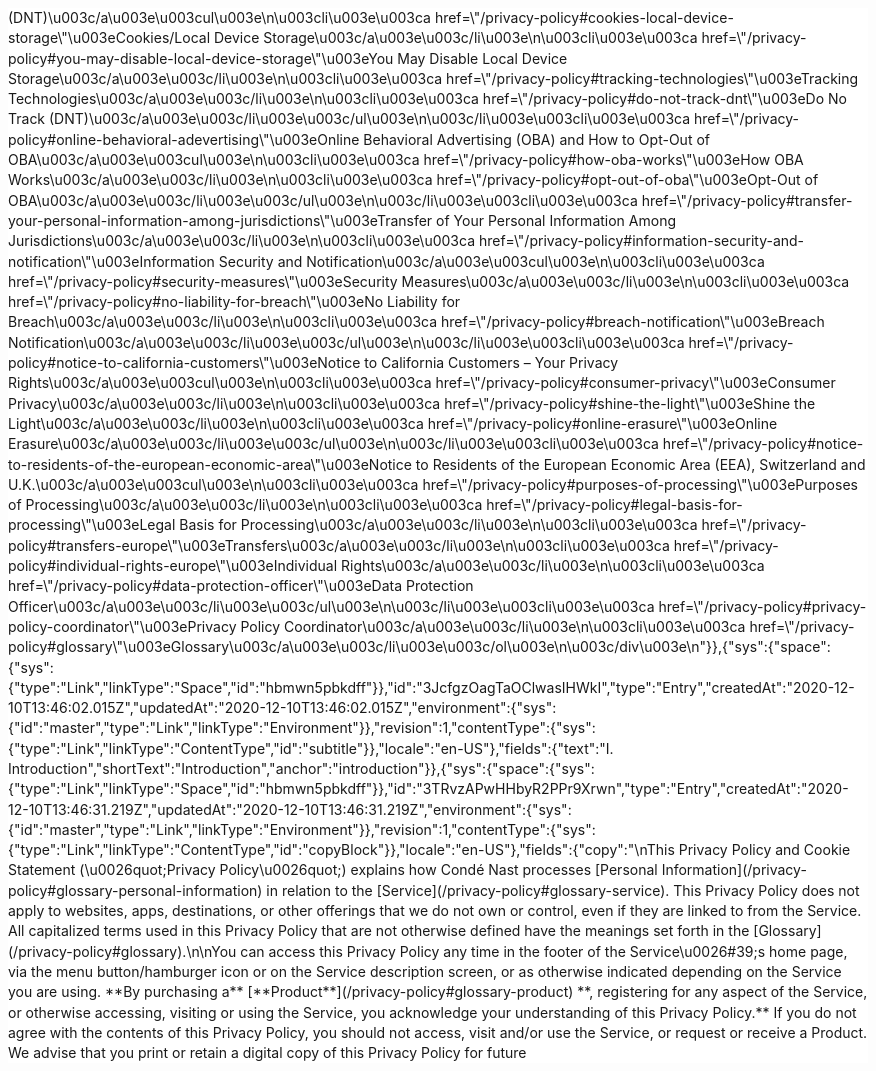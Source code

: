 (DNT)\\u003c/a\\u003e\\u003cul\\u003e\\n\\u003cli\\u003e\\u003ca href=\\"/privacy-policy#cookies-local-device-storage\\"\\u003eCookies/Local Device Storage\\u003c/a\\u003e\\u003c/li\\u003e\\n\\u003cli\\u003e\\u003ca href=\\"/privacy-policy#you-may-disable-local-device-storage\\"\\u003eYou May Disable Local Device Storage\\u003c/a\\u003e\\u003c/li\\u003e\\n\\u003cli\\u003e\\u003ca href=\\"/privacy-policy#tracking-technologies\\"\\u003eTracking Technologies\\u003c/a\\u003e\\u003c/li\\u003e\\n\\u003cli\\u003e\\u003ca href=\\"/privacy-policy#do-not-track-dnt\\"\\u003eDo No Track (DNT)\\u003c/a\\u003e\\u003c/li\\u003e\\u003c/ul\\u003e\\n\\u003c/li\\u003e\\u003cli\\u003e\\u003ca href=\\"/privacy-policy#online-behavioral-adevertising\\"\\u003eOnline Behavioral Advertising (OBA) and How to Opt-Out of OBA\\u003c/a\\u003e\\u003cul\\u003e\\n\\u003cli\\u003e\\u003ca href=\\"/privacy-policy#how-oba-works\\"\\u003eHow OBA Works\\u003c/a\\u003e\\u003c/li\\u003e\\n\\u003cli\\u003e\\u003ca href=\\"/privacy-policy#opt-out-of-oba\\"\\u003eOpt-Out of OBA\\u003c/a\\u003e\\u003c/li\\u003e\\u003c/ul\\u003e\\n\\u003c/li\\u003e\\u003cli\\u003e\\u003ca href=\\"/privacy-policy#transfer-your-personal-information-among-jurisdictions\\"\\u003eTransfer of Your Personal Information Among Jurisdictions\\u003c/a\\u003e\\u003c/li\\u003e\\n\\u003cli\\u003e\\u003ca href=\\"/privacy-policy#information-security-and-notification\\"\\u003eInformation Security and Notification\\u003c/a\\u003e\\u003cul\\u003e\\n\\u003cli\\u003e\\u003ca href=\\"/privacy-policy#security-measures\\"\\u003eSecurity Measures\\u003c/a\\u003e\\u003c/li\\u003e\\n\\u003cli\\u003e\\u003ca href=\\"/privacy-policy#no-liability-for-breach\\"\\u003eNo Liability for Breach\\u003c/a\\u003e\\u003c/li\\u003e\\n\\u003cli\\u003e\\u003ca href=\\"/privacy-policy#breach-notification\\"\\u003eBreach Notification\\u003c/a\\u003e\\u003c/li\\u003e\\u003c/ul\\u003e\\n\\u003c/li\\u003e\\u003cli\\u003e\\u003ca href=\\"/privacy-policy#notice-to-california-customers\\"\\u003eNotice to California Customers – Your Privacy Rights\\u003c/a\\u003e\\u003cul\\u003e\\n\\u003cli\\u003e\\u003ca href=\\"/privacy-policy#consumer-privacy\\"\\u003eConsumer Privacy\\u003c/a\\u003e\\u003c/li\\u003e\\n\\u003cli\\u003e\\u003ca href=\\"/privacy-policy#shine-the-light\\"\\u003eShine the Light\\u003c/a\\u003e\\u003c/li\\u003e\\n\\u003cli\\u003e\\u003ca href=\\"/privacy-policy#online-erasure\\"\\u003eOnline Erasure\\u003c/a\\u003e\\u003c/li\\u003e\\u003c/ul\\u003e\\n\\u003c/li\\u003e\\u003cli\\u003e\\u003ca href=\\"/privacy-policy#notice-to-residents-of-the-european-economic-area\\"\\u003eNotice to Residents of the European Economic Area (EEA), Switzerland and U.K.\\u003c/a\\u003e\\u003cul\\u003e\\n\\u003cli\\u003e\\u003ca href=\\"/privacy-policy#purposes-of-processing\\"\\u003ePurposes of Processing\\u003c/a\\u003e\\u003c/li\\u003e\\n\\u003cli\\u003e\\u003ca href=\\"/privacy-policy#legal-basis-for-processing\\"\\u003eLegal Basis for Processing\\u003c/a\\u003e\\u003c/li\\u003e\\n\\u003cli\\u003e\\u003ca href=\\"/privacy-policy#transfers-europe\\"\\u003eTransfers\\u003c/a\\u003e\\u003c/li\\u003e\\n\\u003cli\\u003e\\u003ca href=\\"/privacy-policy#individual-rights-europe\\"\\u003eIndividual Rights\\u003c/a\\u003e\\u003c/li\\u003e\\n\\u003cli\\u003e\\u003ca href=\\"/privacy-policy#data-protection-officer\\"\\u003eData Protection Officer\\u003c/a\\u003e\\u003c/li\\u003e\\u003c/ul\\u003e\\n\\u003c/li\\u003e\\u003cli\\u003e\\u003ca href=\\"/privacy-policy#privacy-policy-coordinator\\"\\u003ePrivacy Policy Coordinator\\u003c/a\\u003e\\u003c/li\\u003e\\n\\u003cli\\u003e\\u003ca href=\\"/privacy-policy#glossary\\"\\u003eGlossary\\u003c/a\\u003e\\u003c/li\\u003e\\u003c/ol\\u003e\\n\\u003c/div\\u003e\\n"}},{"sys":{"space":{"sys":{"type":"Link","linkType":"Space","id":"hbmwn5pbkdff"}},"id":"3JcfgzOagTaOClwasIHWkI","type":"Entry","createdAt":"2020-12-10T13:46:02.015Z","updatedAt":"2020-12-10T13:46:02.015Z","environment":{"sys":{"id":"master","type":"Link","linkType":"Environment"}},"revision":1,"contentType":{"sys":{"type":"Link","linkType":"ContentType","id":"subtitle"}},"locale":"en-US"},"fields":{"text":"I. Introduction","shortText":"Introduction","anchor":"introduction"}},{"sys":{"space":{"sys":{"type":"Link","linkType":"Space","id":"hbmwn5pbkdff"}},"id":"3TRvzAPwHHbyR2PPr9Xrwn","type":"Entry","createdAt":"2020-12-10T13:46:31.219Z","updatedAt":"2020-12-10T13:46:31.219Z","environment":{"sys":{"id":"master","type":"Link","linkType":"Environment"}},"revision":1,"contentType":{"sys":{"type":"Link","linkType":"ContentType","id":"copyBlock"}},"locale":"en-US"},"fields":{"copy":"\\nThis Privacy Policy and Cookie Statement (\\u0026quot;Privacy Policy\\u0026quot;) explains how Condé Nast processes \[Personal Information\](/privacy-policy#glossary-personal-information) in relation to the \[Service\](/privacy-policy#glossary-service). This Privacy Policy does not apply to websites, apps, destinations, or other offerings that we do not own or control, even if they are linked to from the Service. All capitalized terms used in this Privacy Policy that are not otherwise defined have the meanings set forth in the \[Glossary\](/privacy-policy#glossary).\\n\\nYou can access this Privacy Policy any time in the footer of the Service\\u0026#39;s home page, via the menu button/hamburger icon or on the Service description screen, or as otherwise indicated depending on the Service you are using. \*\*By purchasing a\*\* \[\*\*Product\*\*\](/privacy-policy#glossary-product) \*\*, registering for any aspect of the Service, or otherwise accessing, visiting or using the Service, you acknowledge your understanding of this Privacy Policy.\*\* If you do not agree with the contents of this Privacy Policy, you should not access, visit and/or use the Service, or request or receive a Product. We advise that you print or retain a digital copy of this Privacy Policy for future